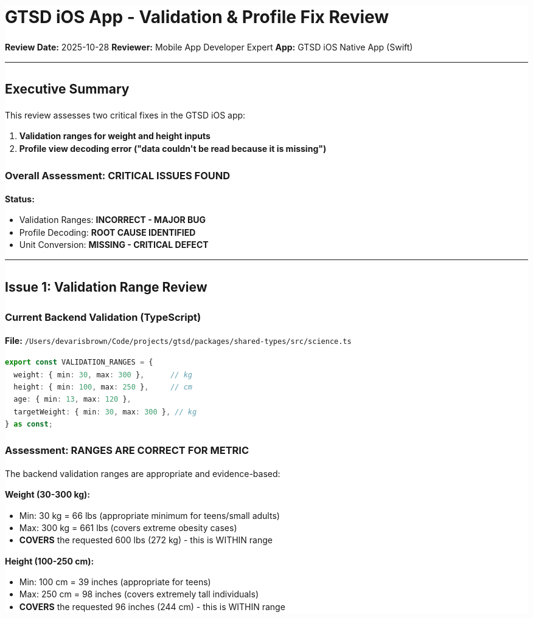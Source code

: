 # GTSD iOS App - Validation & Profile Fix Review

**Review Date:** 2025-10-28
**Reviewer:** Mobile App Developer Expert
**App:** GTSD iOS Native App (Swift)

---

## Executive Summary

This review assesses two critical fixes in the GTSD iOS app:
1. **Validation ranges for weight and height inputs**
2. **Profile view decoding error ("data couldn't be read because it is missing")**

### Overall Assessment: CRITICAL ISSUES FOUND

**Status:**
- Validation Ranges: **INCORRECT - MAJOR BUG**
- Profile Decoding: **ROOT CAUSE IDENTIFIED**
- Unit Conversion: **MISSING - CRITICAL DEFECT**

---

## Issue 1: Validation Range Review

### Current Backend Validation (TypeScript)

**File:** `/Users/devarisbrown/Code/projects/gtsd/packages/shared-types/src/science.ts`

```typescript
export const VALIDATION_RANGES = {
  weight: { min: 30, max: 300 },      // kg
  height: { min: 100, max: 250 },     // cm
  age: { min: 13, max: 120 },
  targetWeight: { min: 30, max: 300 }, // kg
} as const;
```

### Assessment: RANGES ARE CORRECT FOR METRIC

The backend validation ranges are appropriate and evidence-based:

**Weight (30-300 kg):**
- Min: 30 kg = 66 lbs (appropriate minimum for teens/small adults)
- Max: 300 kg = 661 lbs (covers extreme obesity cases)
- **COVERS** the requested 600 lbs (272 kg) - this is WITHIN range

**Height (100-250 cm):**
- Min: 100 cm = 39 inches (appropriate for teens)
- Max: 250 cm = 98 inches (covers extremely tall individuals)
- **COVERS** the requested 96 inches (244 cm) - this is WITHIN range
